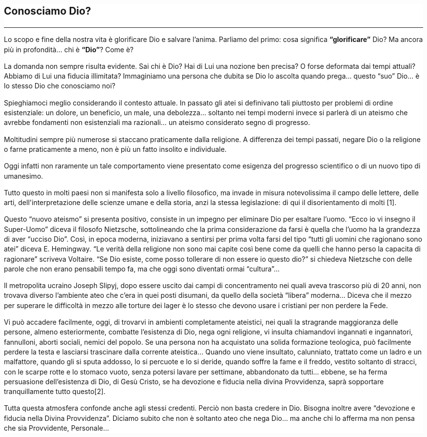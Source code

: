 ## Conosciamo Dio?
---

Lo scopo e fine della nostra vita è glorificare Dio e salvare l’anima. Parliamo del primo: cosa significa **“glorificare”** Dio? Ma ancora più in profondità… chi è **“Dio”**? Come è?
 
La domanda non sempre risulta evidente. Sai chi è Dio? Hai di Lui una nozione ben precisa? O forse deformata dai tempi attuali? Abbiamo di Lui una fiducia illimitata? Immaginiamo una persona che dubita se Dio lo ascolta quando prega… questo “suo” Dio… è lo stesso Dio che conosciamo noi?

Spieghiamoci meglio considerando il contesto attuale. In passato gli atei si definivano tali piuttosto per problemi di ordine esistenziale: un dolore, un beneficio, un male, una debolezza… soltanto nei tempi moderni invece si parlerà di un ateismo che avrebbe fondamenti non esistenziali ma razionali… un ateismo considerato segno di progresso.

Moltitudini sempre più numerose si staccano praticamente dalla religione. A differenza dei tempi passati, negare Dio o la religione o farne praticamente a meno, non è più un fatto insolito e individuale.

Oggi infatti non raramente un tale comportamento viene presentato come esigenza del progresso scientifico o di un nuovo tipo di umanesimo.

Tutto questo in molti paesi non si manifesta solo a livello filosofico, ma invade in misura notevolissima il campo delle lettere, delle arti, dell'interpretazione delle scienze umane e della storia, anzi la stessa legislazione: di qui il disorientamento di molti [1].

Questo “nuovo ateismo” si presenta positivo, consiste in un impegno per eliminare Dio per esaltare l’uomo. “Ecco io vi insegno il Super-Uomo” diceva il filosofo Nietzsche, sottolineando che la prima considerazione da farsi è quella che l’uomo ha la grandezza di aver “ucciso Dio”. Così, in epoca moderna, iniziavano a sentirsi per prima volta farsi del tipo “tutti gli uomini che ragionano sono atei” diceva E. Hemingway. “Le verità della religione non sono mai capite così bene come da quelli che hanno perso la capacita di ragionare” scriveva Voltaire. “Se Dio esiste, come posso tollerare di non essere io questo dio?” si chiedeva Nietzsche con delle parole che non erano pensabili tempo fa, ma che oggi sono diventati ormai “cultura”…
 
Il metropolita ucraino Joseph Slipyj, dopo essere uscito dai campi di concentramento nei quali aveva trascorso più di 20 anni, non trovava diverso l’ambiente ateo che c’era in quei posti disumani, da quello della società “libera” moderna… Diceva che il mezzo per superare le difficoltà in mezzo alle torture dei lager è lo stesso che devono usare i cristiani per non perdere la Fede.
 
Vi può accadere facilmente, oggi, di trovarvi in ambienti completamente ateistici, nei quali la stragrande maggioranza delle persone, almeno esteriormente, combatte l’esistenza di Dio, nega ogni religione, vi insulta chiamandovi ingannati e ingannatori, fannulloni, aborti sociali, nemici del popolo. Se una persona non ha acquistato una solida formazione teologica, può facilmente perdere la testa e lasciarsi trascinare dalla corrente ateistica… Quando uno viene insultato, calunniato, trattato come un ladro e un malfattore, quando gli si sputa addosso, lo si percuote e lo si deride, quando soffre la fame e il freddo, vestito soltanto di stracci, con le scarpe rotte e lo stomaco vuoto, senza potersi lavare per settimane, abbandonato da tutti… ebbene, se ha ferma persuasione dell’esistenza di Dio, di Gesù Cristo, se ha devozione e fiducia nella divina Provvidenza, saprà sopportare tranquillamente tutto questo[2].
 
Tutta questa atmosfera confonde anche agli stessi credenti. Perciò non basta credere in Dio. Bisogna inoltre avere “devozione e fiducia nella Divina Provvidenza”. Diciamo subito che non è soltanto ateo che nega Dio… ma anche chi lo afferma ma non pensa che sia Provvidente, Personale…
 